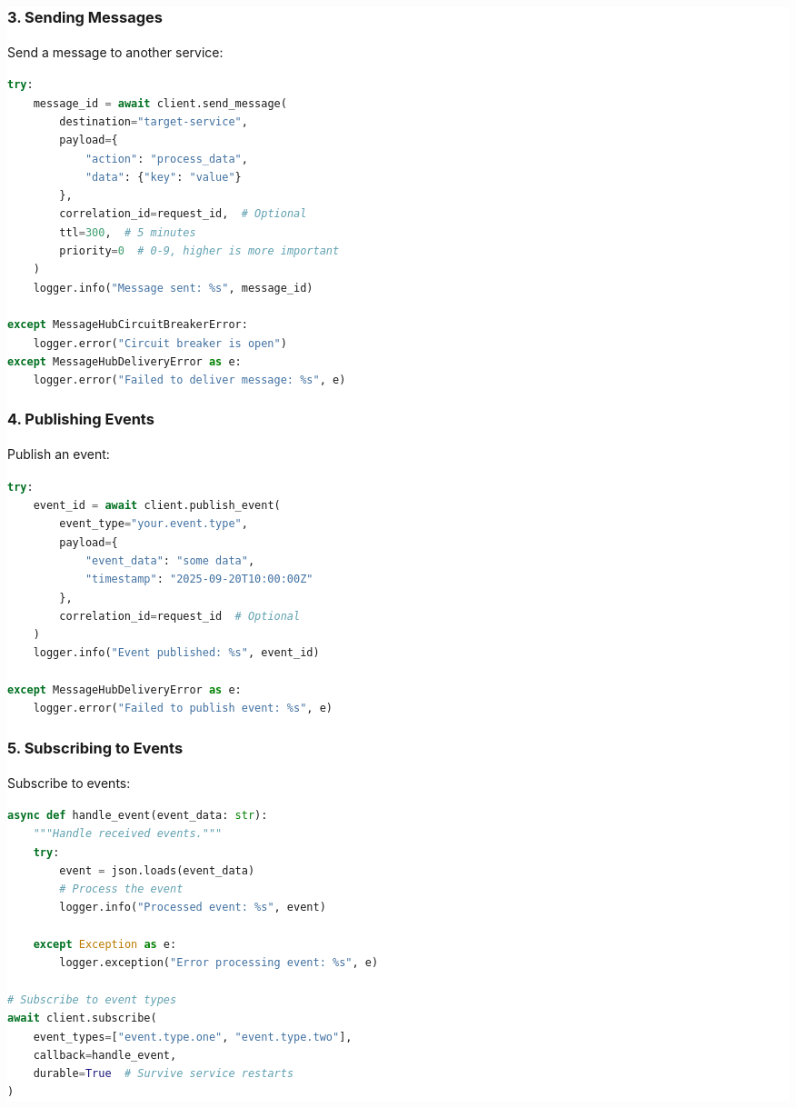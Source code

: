 ### 3. Sending Messages

Send a message to another service:

```python
try:
    message_id = await client.send_message(
        destination="target-service",
        payload={
            "action": "process_data",
            "data": {"key": "value"}
        },
        correlation_id=request_id,  # Optional
        ttl=300,  # 5 minutes
        priority=0  # 0-9, higher is more important
    )
    logger.info("Message sent: %s", message_id)
    
except MessageHubCircuitBreakerError:
    logger.error("Circuit breaker is open")
except MessageHubDeliveryError as e:
    logger.error("Failed to deliver message: %s", e)
```

### 4. Publishing Events

Publish an event:

```python
try:
    event_id = await client.publish_event(
        event_type="your.event.type",
        payload={
            "event_data": "some data",
            "timestamp": "2025-09-20T10:00:00Z"
        },
        correlation_id=request_id  # Optional
    )
    logger.info("Event published: %s", event_id)
    
except MessageHubDeliveryError as e:
    logger.error("Failed to publish event: %s", e)
```

### 5. Subscribing to Events

Subscribe to events:

```python
async def handle_event(event_data: str):
    """Handle received events."""
    try:
        event = json.loads(event_data)
        # Process the event
        logger.info("Processed event: %s", event)
        
    except Exception as e:
        logger.exception("Error processing event: %s", e)

# Subscribe to event types
await client.subscribe(
    event_types=["event.type.one", "event.type.two"],
    callback=handle_event,
    durable=True  # Survive service restarts
)
```
